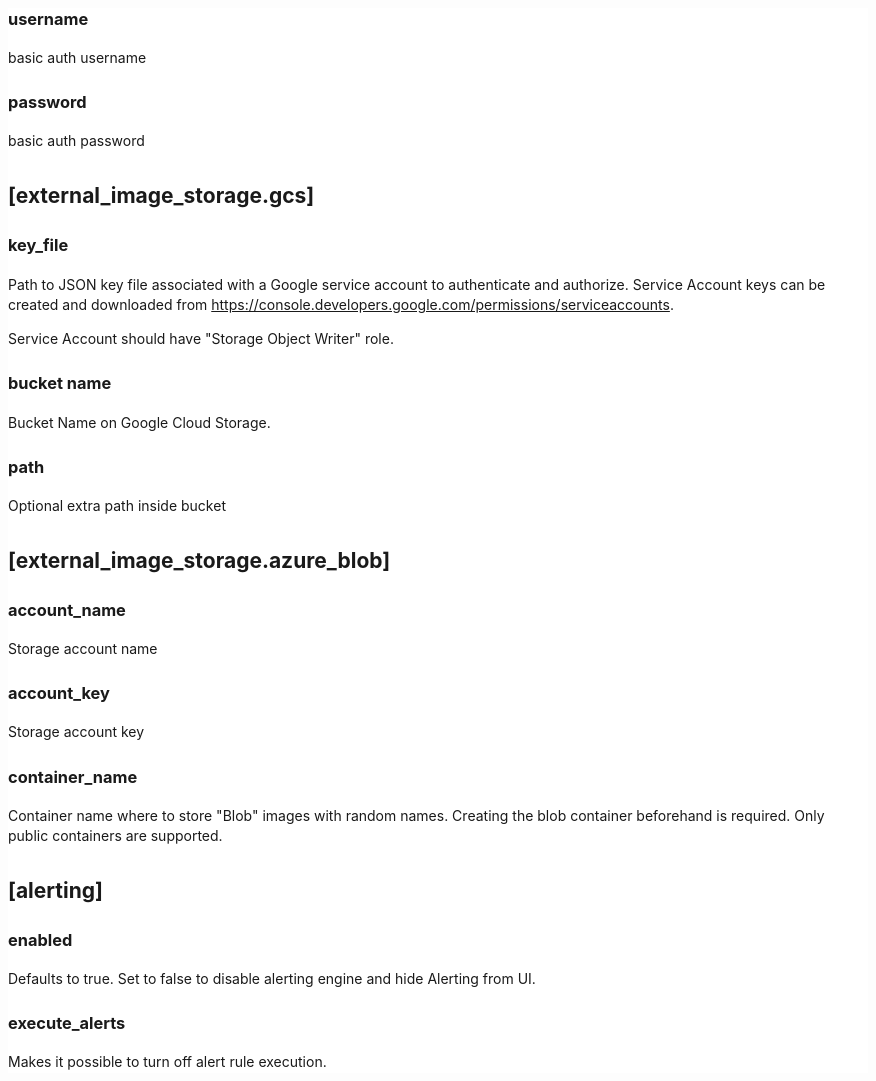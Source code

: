 ### username
basic auth username

### password
basic auth password

## [external_image_storage.gcs]

### key_file
Path to JSON key file associated with a Google service account to authenticate and authorize.
Service Account keys can be created and downloaded from https://console.developers.google.com/permissions/serviceaccounts.

Service Account should have "Storage Object Writer" role.

### bucket name
Bucket Name on Google Cloud Storage.

### path
Optional extra path inside bucket

## [external_image_storage.azure_blob]

### account_name
Storage account name

### account_key
Storage account key

### container_name
Container name where to store "Blob" images with random names. Creating the blob container beforehand is required. Only public containers are supported.

## [alerting]

### enabled
Defaults to true. Set to false to disable alerting engine and hide Alerting from UI.

### execute_alerts

Makes it possible to turn off alert rule execution.
